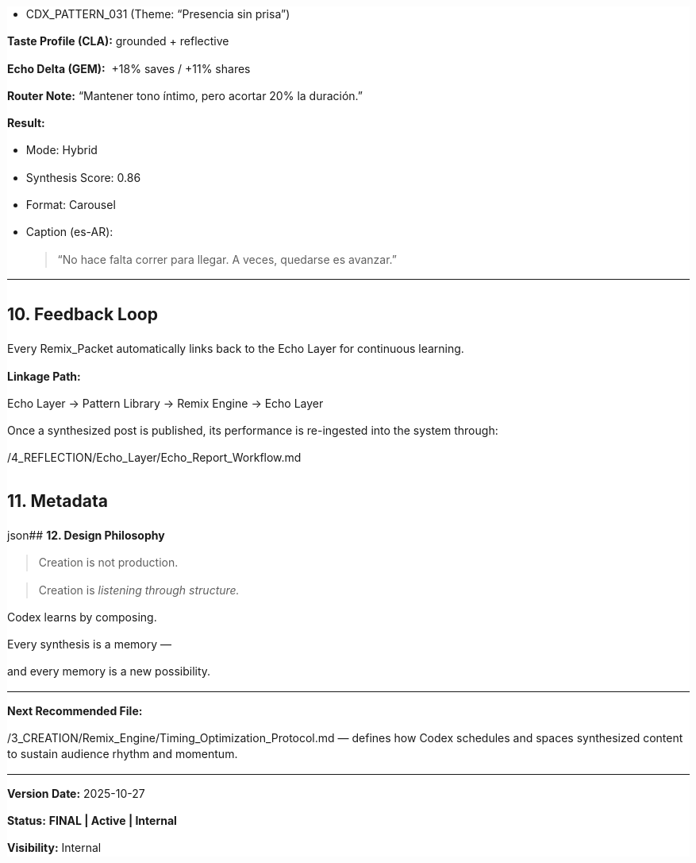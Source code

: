 - CDX_PATTERN_031 (Theme: “Presencia sin prisa”)
    

  

**Taste Profile (CLA):** grounded + reflective

**Echo Delta (GEM):**  +18% saves / +11% shares

**Router Note:** “Mantener tono íntimo, pero acortar 20% la duración.”

  

**Result:**

- Mode: Hybrid
    
- Synthesis Score: 0.86
    
- Format: Carousel
    
- Caption (es-AR):
    
    > “No hace falta correr para llegar. A veces, quedarse es avanzar.”
    

---

## **10. Feedback Loop**

  

Every Remix_Packet automatically links back to the Echo Layer for continuous learning.

  

**Linkage Path:**

Echo Layer → Pattern Library → Remix Engine → Echo Layer


Once a synthesized post is published, its performance is re-ingested into the system through:


/4_REFLECTION/Echo_Layer/Echo_Report_Workflow.md


## **11. Metadata**

json## **12. Design Philosophy**

  

> Creation is not production.

> Creation is _listening through structure._

  

Codex learns by composing.

Every synthesis is a memory —

and every memory is a new possibility.

---

**Next Recommended File:**

/3_CREATION/Remix_Engine/Timing_Optimization_Protocol.md — defines how Codex schedules and spaces synthesized content to sustain audience rhythm and momentum.

---

**Version Date:** 2025-10-27

**Status:** **FINAL | Active | Internal**

**Visibility:** Internal 